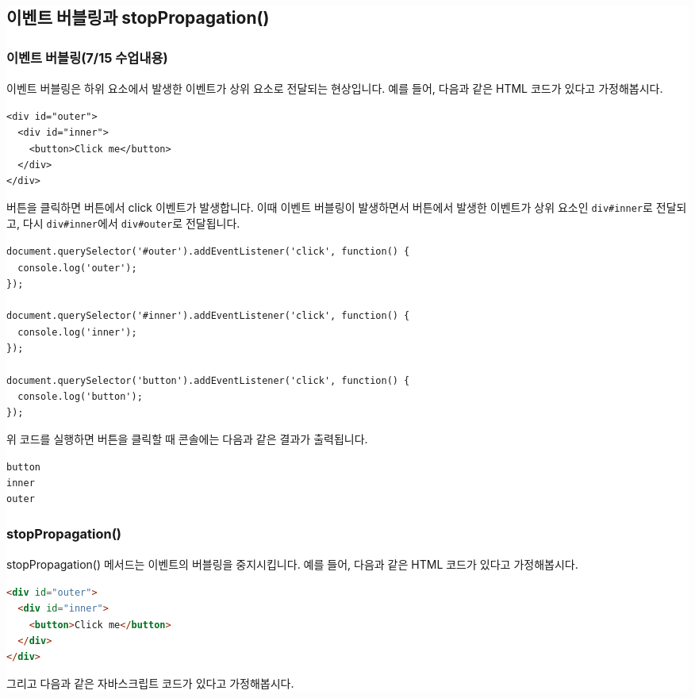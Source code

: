 ## 이벤트 버블링과 stopPropagation()

### 이벤트 버블링(7/15 수업내용)

이벤트 버블링은 하위 요소에서 발생한 이벤트가 상위 요소로 전달되는 현상입니다. 예를 들어, 다음과 같은 HTML 코드가 있다고 가정해봅시다.

```
<div id="outer">
  <div id="inner">
    <button>Click me</button>
  </div>
</div>

```

버튼을 클릭하면 버튼에서 click 이벤트가 발생합니다. 이때 이벤트 버블링이 발생하면서 버튼에서 발생한 이벤트가 상위 요소인 `div#inner`로 전달되고, 다시 `div#inner`에서 `div#outer`로 전달됩니다.

```
document.querySelector('#outer').addEventListener('click', function() {
  console.log('outer');
});

document.querySelector('#inner').addEventListener('click', function() {
  console.log('inner');
});

document.querySelector('button').addEventListener('click', function() {
  console.log('button');
});

```

위 코드를 실행하면 버튼을 클릭할 때 콘솔에는 다음과 같은 결과가 출력됩니다.

```
button
inner
outer

```

### stopPropagation()

stopPropagation() 메서드는 이벤트의 버블링을 중지시킵니다. 예를 들어, 다음과 같은 HTML 코드가 있다고 가정해봅시다.

```html
<div id="outer">
  <div id="inner">
    <button>Click me</button>
  </div>
</div>
```

그리고 다음과 같은 자바스크립트 코드가 있다고 가정해봅시다.

